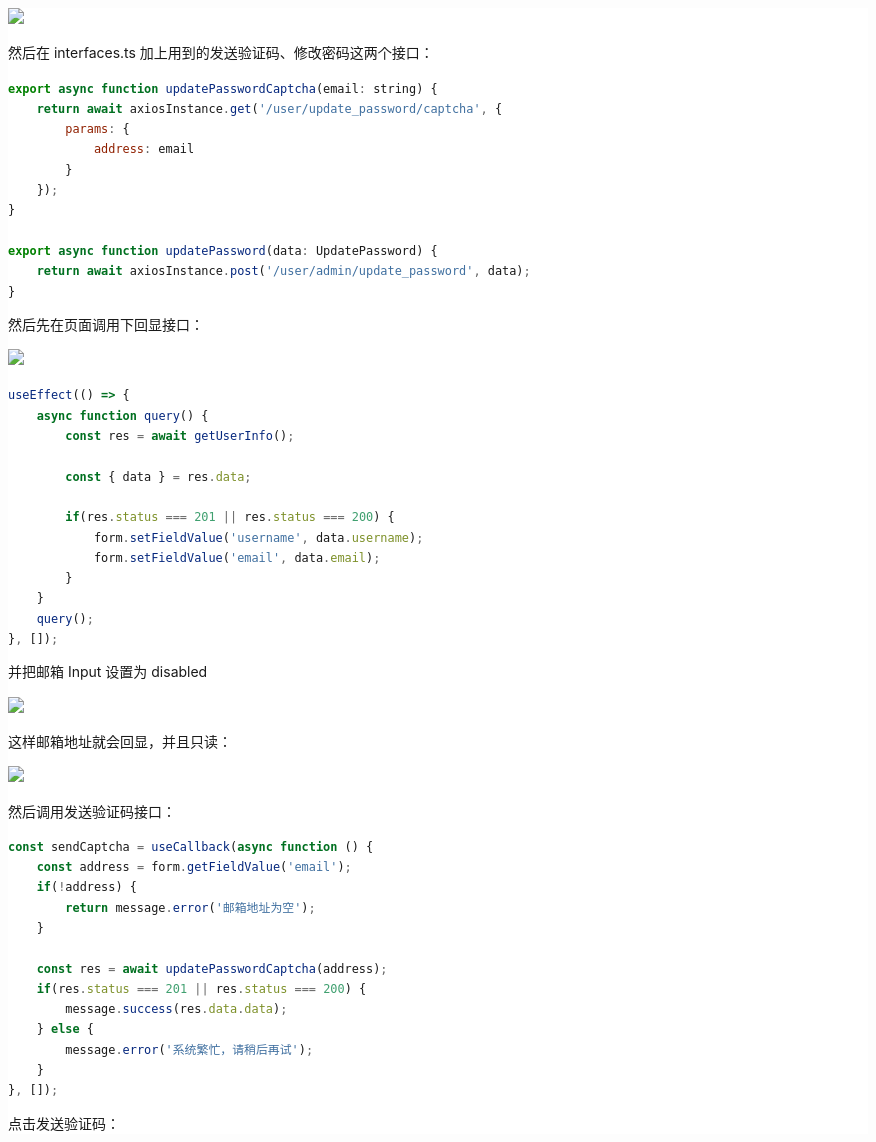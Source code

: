 ![](./image/第94章—会议室预订系统：用户管理模块--管理端信息修改页面-26.image#?w=1250&h=844&s=88595&e=png&b=ffffff.png)

然后在 interfaces.ts 加上用到的发送验证码、修改密码这两个接口：

```javascript
export async function updatePasswordCaptcha(email: string) {
    return await axiosInstance.get('/user/update_password/captcha', {
        params: {
            address: email
        }
    });
}

export async function updatePassword(data: UpdatePassword) {
    return await axiosInstance.post('/user/admin/update_password', data);
}
```
然后先在页面调用下回显接口：

![](./image/第94章—会议室预订系统：用户管理模块--管理端信息修改页面-27.image#?w=1168&h=620&s=120954&e=png&b=202020.png)
```javascript
useEffect(() => {
    async function query() {
        const res = await getUserInfo();

        const { data } = res.data;

        if(res.status === 201 || res.status === 200) {  
            form.setFieldValue('username', data.username);              
            form.setFieldValue('email', data.email);
        }
    }
    query();
}, []);
```
并把邮箱 Input 设置为 disabled

![](./image/第94章—会议室预订系统：用户管理模块--管理端信息修改页面-28.image#?w=1178&h=728&s=139128&e=png&b=1f1f1f.png)

这样邮箱地址就会回显，并且只读：

![](./image/第94章—会议室预订系统：用户管理模块--管理端信息修改页面-29.image#?w=1228&h=808&s=89414&e=png&b=fefefe.png)

然后调用发送验证码接口：

```javascript
const sendCaptcha = useCallback(async function () {
    const address = form.getFieldValue('email');
    if(!address) {
        return message.error('邮箱地址为空');
    }

    const res = await updatePasswordCaptcha(address);
    if(res.status === 201 || res.status === 200) {
        message.success(res.data.data);
    } else {
        message.error('系统繁忙，请稍后再试');
    }
}, []);
```
点击发送验证码：
